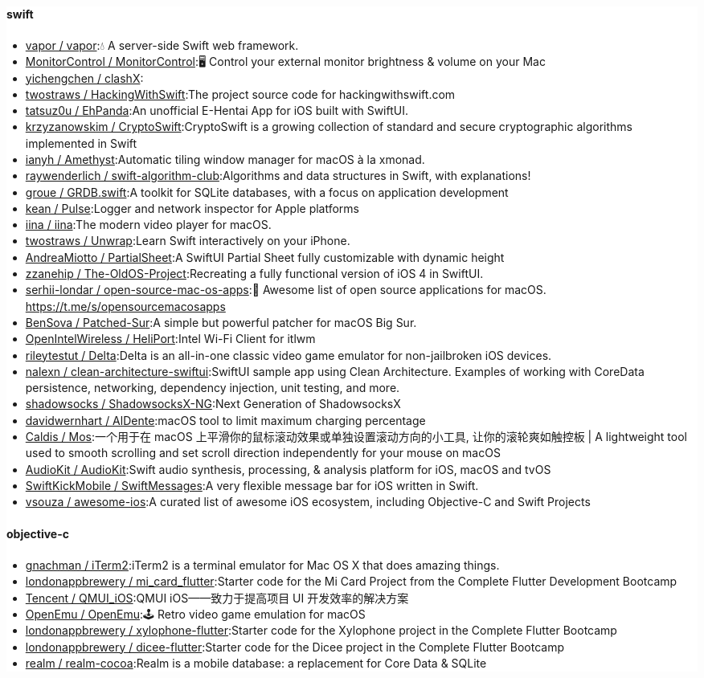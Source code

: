 #### swift
* [vapor / vapor](https://github.com/vapor/vapor):💧 A server-side Swift web framework.
* [MonitorControl / MonitorControl](https://github.com/MonitorControl/MonitorControl):🖥 Control your external monitor brightness & volume on your Mac
* [yichengchen / clashX](https://github.com/yichengchen/clashX):
* [twostraws / HackingWithSwift](https://github.com/twostraws/HackingWithSwift):The project source code for hackingwithswift.com
* [tatsuz0u / EhPanda](https://github.com/tatsuz0u/EhPanda):An unofficial E-Hentai App for iOS built with SwiftUI.
* [krzyzanowskim / CryptoSwift](https://github.com/krzyzanowskim/CryptoSwift):CryptoSwift is a growing collection of standard and secure cryptographic algorithms implemented in Swift
* [ianyh / Amethyst](https://github.com/ianyh/Amethyst):Automatic tiling window manager for macOS à la xmonad.
* [raywenderlich / swift-algorithm-club](https://github.com/raywenderlich/swift-algorithm-club):Algorithms and data structures in Swift, with explanations!
* [groue / GRDB.swift](https://github.com/groue/GRDB.swift):A toolkit for SQLite databases, with a focus on application development
* [kean / Pulse](https://github.com/kean/Pulse):Logger and network inspector for Apple platforms
* [iina / iina](https://github.com/iina/iina):The modern video player for macOS.
* [twostraws / Unwrap](https://github.com/twostraws/Unwrap):Learn Swift interactively on your iPhone.
* [AndreaMiotto / PartialSheet](https://github.com/AndreaMiotto/PartialSheet):A SwiftUI Partial Sheet fully customizable with dynamic height
* [zzanehip / The-OldOS-Project](https://github.com/zzanehip/The-OldOS-Project):Recreating a fully functional version of iOS 4 in SwiftUI.
* [serhii-londar / open-source-mac-os-apps](https://github.com/serhii-londar/open-source-mac-os-apps):🚀 Awesome list of open source applications for macOS. https://t.me/s/opensourcemacosapps
* [BenSova / Patched-Sur](https://github.com/BenSova/Patched-Sur):A simple but powerful patcher for macOS Big Sur.
* [OpenIntelWireless / HeliPort](https://github.com/OpenIntelWireless/HeliPort):Intel Wi-Fi Client for itlwm
* [rileytestut / Delta](https://github.com/rileytestut/Delta):Delta is an all-in-one classic video game emulator for non-jailbroken iOS devices.
* [nalexn / clean-architecture-swiftui](https://github.com/nalexn/clean-architecture-swiftui):SwiftUI sample app using Clean Architecture. Examples of working with CoreData persistence, networking, dependency injection, unit testing, and more.
* [shadowsocks / ShadowsocksX-NG](https://github.com/shadowsocks/ShadowsocksX-NG):Next Generation of ShadowsocksX
* [davidwernhart / AlDente](https://github.com/davidwernhart/AlDente):macOS tool to limit maximum charging percentage
* [Caldis / Mos](https://github.com/Caldis/Mos):一个用于在 macOS 上平滑你的鼠标滚动效果或单独设置滚动方向的小工具, 让你的滚轮爽如触控板 | A lightweight tool used to smooth scrolling and set scroll direction independently for your mouse on macOS
* [AudioKit / AudioKit](https://github.com/AudioKit/AudioKit):Swift audio synthesis, processing, & analysis platform for iOS, macOS and tvOS
* [SwiftKickMobile / SwiftMessages](https://github.com/SwiftKickMobile/SwiftMessages):A very flexible message bar for iOS written in Swift.
* [vsouza / awesome-ios](https://github.com/vsouza/awesome-ios):A curated list of awesome iOS ecosystem, including Objective-C and Swift Projects

#### objective-c
* [gnachman / iTerm2](https://github.com/gnachman/iTerm2):iTerm2 is a terminal emulator for Mac OS X that does amazing things.
* [londonappbrewery / mi_card_flutter](https://github.com/londonappbrewery/mi_card_flutter):Starter code for the Mi Card Project from the Complete Flutter Development Bootcamp
* [Tencent / QMUI_iOS](https://github.com/Tencent/QMUI_iOS):QMUI iOS——致力于提高项目 UI 开发效率的解决方案
* [OpenEmu / OpenEmu](https://github.com/OpenEmu/OpenEmu):🕹 Retro video game emulation for macOS
* [londonappbrewery / xylophone-flutter](https://github.com/londonappbrewery/xylophone-flutter):Starter code for the Xylophone project in the Complete Flutter Bootcamp
* [londonappbrewery / dicee-flutter](https://github.com/londonappbrewery/dicee-flutter):Starter code for the Dicee project in the Complete Flutter Bootcamp
* [realm / realm-cocoa](https://github.com/realm/realm-cocoa):Realm is a mobile database: a replacement for Core Data & SQLite